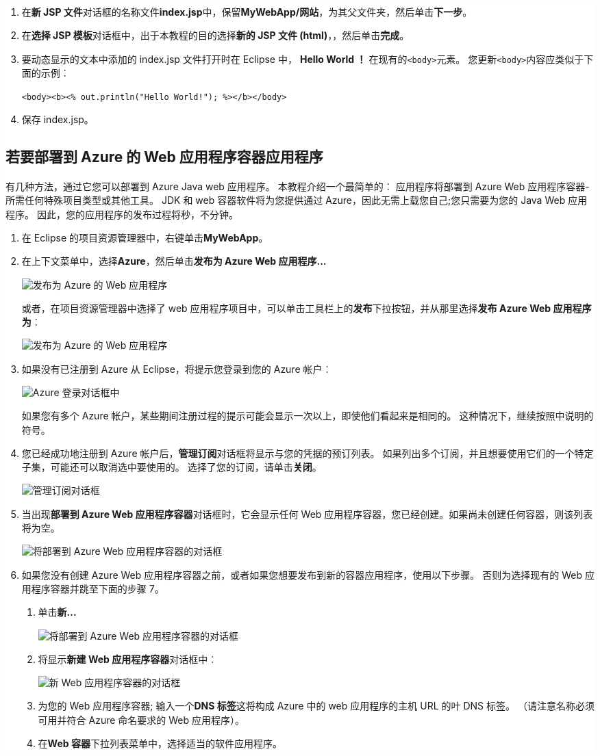 1. 在**新 JSP 文件**对话框的名称文件**index.jsp**中，保留**MyWebApp/网站**，为其父文件夹，然后单击**下一步**。

1. 在**选择 JSP 模板**对话框中，出于本教程的目的选择**新的 JSP 文件 (html)**，，然后单击**完成**。

1. 要动态显示的文本中添加的 index.jsp 文件打开时在 Eclipse 中， **Hello World ！** 在现有的`<body>`元素。 您更新`<body>`内容应类似于下面的示例︰

    `<body><b><% out.println("Hello World!"); %></b></body>` 

1. 保存 index.jsp。

## <a name="to-deploy-your-application-to-an-azure-web-app-container"></a>若要部署到 Azure 的 Web 应用程序容器应用程序

有几种方法，通过它您可以部署到 Azure Java web 应用程序。 本教程介绍一个最简单的︰ 应用程序将部署到 Azure Web 应用程序容器-所需任何特殊项目类型或其他工具。 JDK 和 web 容器软件将为您提供通过 Azure，因此无需上载您自己;您只需要为您的 Java Web 应用程序。 因此，您的应用程序的发布过程将秒，不分钟。

1. 在 Eclipse 的项目资源管理器中，右键单击**MyWebApp**。

1. 在上下文菜单中，选择**Azure**，然后单击**发布为 Azure Web 应用程序...**

    ![发布为 Azure 的 Web 应用程序][03]
   
    或者，在项目资源管理器中选择了 web 应用程序项目中，可以单击工具栏上的**发布**下拉按钮，并从那里选择**发布 Azure Web 应用程序为**︰
   
    ![发布为 Azure 的 Web 应用程序][14]
   
1. 如果没有已注册到 Azure 从 Eclipse，将提示您登录到您的 Azure 帐户︰

    ![Azure 登录对话框中][04]
   
    如果您有多个 Azure 帐户，某些期间注册过程的提示可能会显示一次以上，即使他们看起来是相同的。 这种情况下，继续按照中说明的符号。

1. 您已经成功地注册到 Azure 帐户后，**管理订阅**对话框将显示与您的凭据的预订列表。 如果列出多个订阅，并且想要使用它们的一个特定子集，可能还可以取消选中要使用的。 选择了您的订阅，请单击**关闭**。

    ![管理订阅对话框][05]
   
1. 当出现**部署到 Azure Web 应用程序容器**对话框时，它会显示任何 Web 应用程序容器，您已经创建。如果尚未创建任何容器，则该列表将为空。

    ![将部署到 Azure Web 应用程序容器的对话框][06]
   
1. 如果您没有创建 Azure Web 应用程序容器之前，或者如果您想要发布到新的容器应用程序，使用以下步骤。 否则为选择现有的 Web 应用程序容器并跳至下面的步骤 7。

    1. 单击**新...**

        ![将部署到 Azure Web 应用程序容器的对话框][15]

    1. 将显示**新建 Web 应用程序容器**对话框中︰

        ![新 Web 应用程序容器的对话框][07a]

    1. 为您的 Web 应用程序容器; 输入一个**DNS 标签**这将构成 Azure 中的 web 应用程序的主机 URL 的叶 DNS 标签。 （请注意名称必须可用并符合 Azure 命名要求的 Web 应用程序）。

    1. 在**Web 容器**下拉列表菜单中，选择适当的软件应用程序。


[日蚀式的 azure Toolkit]: ../azure-toolkit-for-eclipse.md
[对于 IntelliJ azure Toolkit]: ../azure-toolkit-for-intellij.md
[Create a Hello World Web App for Azure in Eclipse]: ./app-service-web-eclipse-create-hello-world-web-app.md
[在 IntelliJ azure 创建呼叫世界 Web 应用程序]: ./app-service-web-intellij-create-hello-world-web-app.md
[日蚀式安装 Azure Toolkit]: ../azure-toolkit-for-eclipse-installation.md
[安装 IntelliJ Azure Toolkit]: ../azure-toolkit-for-intellij-installation.md
[什么是 Azure Toolkit 的 Eclipse 中的新功能]: ../azure-toolkit-for-eclipse-whats-new.md
[什么是 Azure Toolkit 的 IntelliJ 中的新增功能]: ../azure-toolkit-for-intellij-whats-new.md
[Azure Java 开发人员中心]: https://azure.microsoft.com/develop/java/
[Web 应用程序概述]: ./app-service-web-overview.md
[01]: ./media/app-service-web-eclipse-create-hello-world-web-app/01-Web-Page.png
[02]: ./media/app-service-web-eclipse-create-hello-world-web-app/02-Dynamic-Web-Project.png
[03]: ./media/app-service-web-eclipse-create-hello-world-web-app/03-Context-Menu.png
[04]: ./media/app-service-web-eclipse-create-hello-world-web-app/04-Log-In-Dialog.png
[05]: ./media/app-service-web-eclipse-create-hello-world-web-app/05-Manage-Subscriptions-Dialog.png
[06]: ./media/app-service-web-eclipse-create-hello-world-web-app/06-Deploy-To-Azure-Web-Container.png
[07a]: ./media/app-service-web-eclipse-create-hello-world-web-app/07a-New-Web-App-Container-Dialog.png
[07b]: ./media/app-service-web-eclipse-create-hello-world-web-app/07b-New-Web-App-Container-Dialog.png
[08]: ./media/app-service-web-eclipse-create-hello-world-web-app/08-New-Resource-Group-Dialog.png
[09]: ./media/app-service-web-eclipse-create-hello-world-web-app/09-New-Service-Plan-Dialog.png
[10]: ./media/app-service-web-eclipse-create-hello-world-web-app/10-Completed-Web-App-Container-Dialog.png
[11]: ./media/app-service-web-eclipse-create-hello-world-web-app/11-Completed-Deploy-Dialog.png
[12]: ./media/app-service-web-eclipse-create-hello-world-web-app/12-Activity-Log-View.png
[13]: ./media/app-service-web-eclipse-create-hello-world-web-app/13-Azure-Explorer-Web-App.png
[14]: ./media/app-service-web-eclipse-create-hello-world-web-app/14-publishDropdownButton.png
[15]: ./media/app-service-web-eclipse-create-hello-world-web-app/15-New-Azure-Web-Container.png